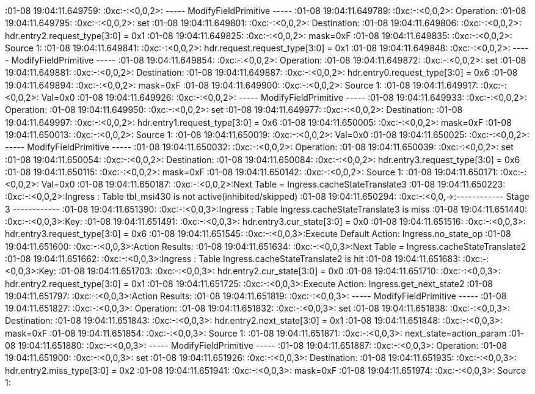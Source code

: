 :01-08 19:04:11.649759:        :0xc:-:<0,0,2>:  ----- ModifyFieldPrimitive -----
:01-08 19:04:11.649789:        :0xc:-:<0,0,2>:  Operation:
:01-08 19:04:11.649795:        :0xc:-:<0,0,2>:  set
:01-08 19:04:11.649801:        :0xc:-:<0,0,2>:  Destination:
:01-08 19:04:11.649806:        :0xc:-:<0,0,2>:  hdr.entry2.request_type[3:0] = 0x1
:01-08 19:04:11.649825:        :0xc:-:<0,0,2>:  mask=0xF
:01-08 19:04:11.649835:        :0xc:-:<0,0,2>:  Source 1:
:01-08 19:04:11.649841:        :0xc:-:<0,0,2>:  hdr.request.request_type[3:0] = 0x1
:01-08 19:04:11.649848:        :0xc:-:<0,0,2>:  ----- ModifyFieldPrimitive -----
:01-08 19:04:11.649854:        :0xc:-:<0,0,2>:  Operation:
:01-08 19:04:11.649872:        :0xc:-:<0,0,2>:  set
:01-08 19:04:11.649881:        :0xc:-:<0,0,2>:  Destination:
:01-08 19:04:11.649887:        :0xc:-:<0,0,2>:  hdr.entry0.request_type[3:0] = 0x6
:01-08 19:04:11.649894:        :0xc:-:<0,0,2>:  mask=0xF
:01-08 19:04:11.649900:        :0xc:-:<0,0,2>:  Source 1:
:01-08 19:04:11.649917:        :0xc:-:<0,0,2>:  Val=0x0
:01-08 19:04:11.649926:        :0xc:-:<0,0,2>:  ----- ModifyFieldPrimitive -----
:01-08 19:04:11.649933:        :0xc:-:<0,0,2>:  Operation:
:01-08 19:04:11.649950:        :0xc:-:<0,0,2>:  set
:01-08 19:04:11.649977:        :0xc:-:<0,0,2>:  Destination:
:01-08 19:04:11.649997:        :0xc:-:<0,0,2>:  hdr.entry1.request_type[3:0] = 0x6
:01-08 19:04:11.650005:        :0xc:-:<0,0,2>:  mask=0xF
:01-08 19:04:11.650013:        :0xc:-:<0,0,2>:  Source 1:
:01-08 19:04:11.650019:        :0xc:-:<0,0,2>:  Val=0x0
:01-08 19:04:11.650025:        :0xc:-:<0,0,2>:  ----- ModifyFieldPrimitive -----
:01-08 19:04:11.650032:        :0xc:-:<0,0,2>:  Operation:
:01-08 19:04:11.650039:        :0xc:-:<0,0,2>:  set
:01-08 19:04:11.650054:        :0xc:-:<0,0,2>:  Destination:
:01-08 19:04:11.650084:        :0xc:-:<0,0,2>:  hdr.entry3.request_type[3:0] = 0x6
:01-08 19:04:11.650115:        :0xc:-:<0,0,2>:  mask=0xF
:01-08 19:04:11.650142:        :0xc:-:<0,0,2>:  Source 1:
:01-08 19:04:11.650171:        :0xc:-:<0,0,2>:  Val=0x0
:01-08 19:04:11.650187:        :0xc:-:<0,0,2>:Next Table = Ingress.cacheStateTranslate3
:01-08 19:04:11.650223:    :0xc:-:<0,0,2>:Ingress : Table tbl_msi430 is not active(inhibited/skipped)
:01-08 19:04:11.650294:    :0xc:-:<0,0,->:------------ Stage 3 ------------
:01-08 19:04:11.651390:    :0xc:-:<0,0,3>:Ingress : Table Ingress.cacheStateTranslate3 is miss
:01-08 19:04:11.651440:        :0xc:-:<0,0,3>:Key:
:01-08 19:04:11.651491:        :0xc:-:<0,0,3>:  hdr.entry3.cur_state[3:0] = 0x0
:01-08 19:04:11.651516:        :0xc:-:<0,0,3>:  hdr.entry3.request_type[3:0] = 0x6
:01-08 19:04:11.651545:        :0xc:-:<0,0,3>:Execute Default Action: Ingress.no_state_op
:01-08 19:04:11.651600:        :0xc:-:<0,0,3>:Action Results:
:01-08 19:04:11.651634:        :0xc:-:<0,0,3>:Next Table = Ingress.cacheStateTranslate2
:01-08 19:04:11.651662:    :0xc:-:<0,0,3>:Ingress : Table Ingress.cacheStateTranslate2 is hit
:01-08 19:04:11.651683:        :0xc:-:<0,0,3>:Key:
:01-08 19:04:11.651703:        :0xc:-:<0,0,3>:  hdr.entry2.cur_state[3:0] = 0x0
:01-08 19:04:11.651710:        :0xc:-:<0,0,3>:  hdr.entry2.request_type[3:0] = 0x1
:01-08 19:04:11.651725:        :0xc:-:<0,0,3>:Execute Action: Ingress.get_next_state2
:01-08 19:04:11.651797:        :0xc:-:<0,0,3>:Action Results:
:01-08 19:04:11.651819:        :0xc:-:<0,0,3>:  ----- ModifyFieldPrimitive -----
:01-08 19:04:11.651827:        :0xc:-:<0,0,3>:  Operation:
:01-08 19:04:11.651832:        :0xc:-:<0,0,3>:  set
:01-08 19:04:11.651838:        :0xc:-:<0,0,3>:  Destination:
:01-08 19:04:11.651843:        :0xc:-:<0,0,3>:  hdr.entry2.next_state[3:0] = 0x1
:01-08 19:04:11.651848:        :0xc:-:<0,0,3>:  mask=0xF
:01-08 19:04:11.651854:        :0xc:-:<0,0,3>:  Source 1:
:01-08 19:04:11.651871:        :0xc:-:<0,0,3>:  next_state=action_param
:01-08 19:04:11.651880:        :0xc:-:<0,0,3>:  ----- ModifyFieldPrimitive -----
:01-08 19:04:11.651887:        :0xc:-:<0,0,3>:  Operation:
:01-08 19:04:11.651900:        :0xc:-:<0,0,3>:  set
:01-08 19:04:11.651926:        :0xc:-:<0,0,3>:  Destination:
:01-08 19:04:11.651935:        :0xc:-:<0,0,3>:  hdr.entry2.miss_type[3:0] = 0x2
:01-08 19:04:11.651941:        :0xc:-:<0,0,3>:  mask=0xF
:01-08 19:04:11.651974:        :0xc:-:<0,0,3>:  Source 1: